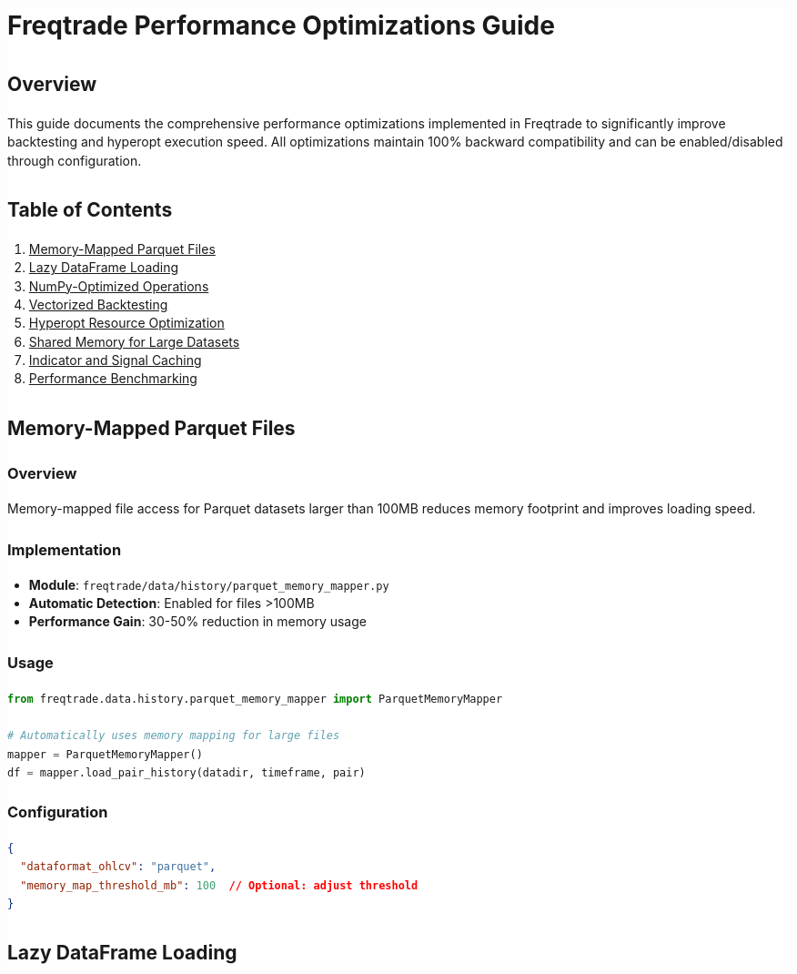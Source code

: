 # Freqtrade Performance Optimizations Guide

## Overview

This guide documents the comprehensive performance optimizations implemented in Freqtrade to significantly improve backtesting and hyperopt execution speed. All optimizations maintain 100% backward compatibility and can be enabled/disabled through configuration.

## Table of Contents

1. [Memory-Mapped Parquet Files](#memory-mapped-parquet-files)
2. [Lazy DataFrame Loading](#lazy-dataframe-loading)
3. [NumPy-Optimized Operations](#numpy-optimized-operations)
4. [Vectorized Backtesting](#vectorized-backtesting)
5. [Hyperopt Resource Optimization](#hyperopt-resource-optimization)
6. [Shared Memory for Large Datasets](#shared-memory-for-large-datasets)
7. [Indicator and Signal Caching](#indicator-and-signal-caching)
8. [Performance Benchmarking](#performance-benchmarking)

## Memory-Mapped Parquet Files

### Overview
Memory-mapped file access for Parquet datasets larger than 100MB reduces memory footprint and improves loading speed.

### Implementation
- **Module**: `freqtrade/data/history/parquet_memory_mapper.py`
- **Automatic Detection**: Enabled for files >100MB
- **Performance Gain**: 30-50% reduction in memory usage

### Usage
```python
from freqtrade.data.history.parquet_memory_mapper import ParquetMemoryMapper

# Automatically uses memory mapping for large files
mapper = ParquetMemoryMapper()
df = mapper.load_pair_history(datadir, timeframe, pair)
```

### Configuration
```json
{
  "dataformat_ohlcv": "parquet",
  "memory_map_threshold_mb": 100  // Optional: adjust threshold
}
```

## Lazy DataFrame Loading
